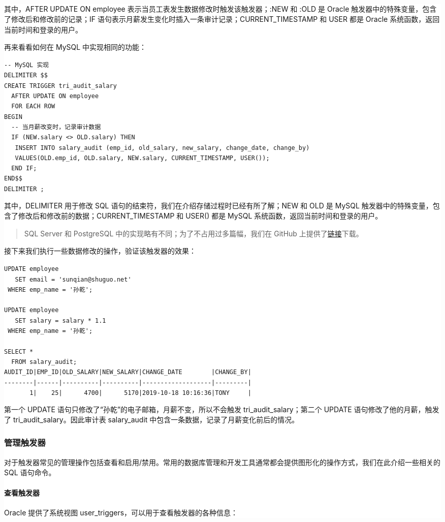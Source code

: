 其中，AFTER UPDATE ON employee 表示当员工表发生数据修改时触发该触发器；:NEW 和 :OLD 是 Oracle
触发器中的特殊变量，包含了修改后和修改前的记录；IF 语句表示月薪发生变化时插入一条审计记录；CURRENT_TIMESTAMP 和 USER 都是
Oracle 系统函数，返回当前时间和登录的用户。

再来看看如何在 MySQL 中实现相同的功能：

    
    
    -- MySQL 实现
    DELIMITER $$
    CREATE TRIGGER tri_audit_salary
      AFTER UPDATE ON employee
      FOR EACH ROW
    BEGIN
      -- 当月薪改变时，记录审计数据
      IF (NEW.salary <> OLD.salary) THEN
       INSERT INTO salary_audit (emp_id, old_salary, new_salary, change_date, change_by)
       VALUES(OLD.emp_id, OLD.salary, NEW.salary, CURRENT_TIMESTAMP, USER());
      END IF;
    END$$
    DELIMITER ;
    

其中，DELIMITER 用于修改 SQL 语句的结束符，我们在介绍存储过程时已经有所了解；NEW 和 OLD 是 MySQL
触发器中的特殊变量，包含了修改后和修改前的数据；CURRENT_TIMESTAMP 和 USER() 都是 MySQL 系统函数，返回当前时间和登录的用户。

> SQL Server 和 PostgreSQL 中的实现略有不同；为了不占用过多篇幅，我们在 GitHub
> 上提供了[链接](https://github.com/dongxuyang1985/thinking_in_sql/blob/master/32/tri_audit_salary.sql)下载。

接下来我们执行一些数据修改的操作，验证该触发器的效果：

    
    
    UPDATE employee
       SET email = 'sunqian@shuguo.net'
     WHERE emp_name = '孙乾';
    
    UPDATE employee
       SET salary = salary * 1.1
     WHERE emp_name = '孙乾';
    
    SELECT *
      FROM salary_audit;
    AUDIT_ID|EMP_ID|OLD_SALARY|NEW_SALARY|CHANGE_DATE        |CHANGE_BY|
    --------|------|----------|----------|-------------------|---------|
           1|    25|      4700|      5170|2019-10-18 10:16:36|TONY     |
    

第一个 UPDATE 语句只修改了“孙乾”的电子邮箱，月薪不变，所以不会触发 tri_audit_salary；第二个 UPDATE
语句修改了他的月薪，触发了 tri_audit_salary。因此审计表 salary_audit 中包含一条数据，记录了月薪变化前后的情况。

### 管理触发器

对于触发器常见的管理操作包括查看和启用/禁用。常用的数据库管理和开发工具通常都会提供图形化的操作方式，我们在此介绍一些相关的 SQL 语句命令。

#### 查看触发器

Oracle 提供了系统视图 user_triggers，可以用于查看触发器的各种信息：
